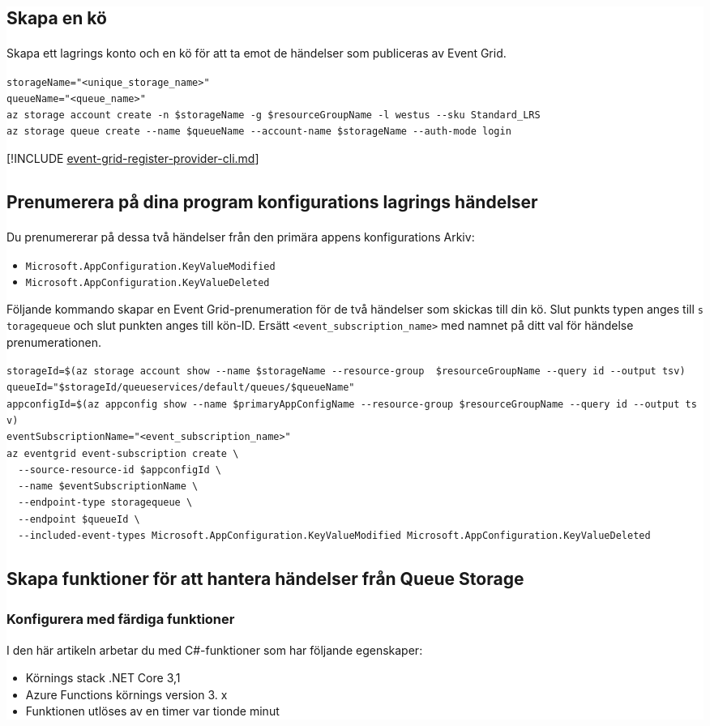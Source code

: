 ## <a name="create-a-queue"></a>Skapa en kö

Skapa ett lagrings konto och en kö för att ta emot de händelser som publiceras av Event Grid.

```azurecli-interactive
storageName="<unique_storage_name>"
queueName="<queue_name>"
az storage account create -n $storageName -g $resourceGroupName -l westus --sku Standard_LRS
az storage queue create --name $queueName --account-name $storageName --auth-mode login
```

[!INCLUDE [event-grid-register-provider-cli.md](../../includes/event-grid-register-provider-cli.md)]

## <a name="subscribe-to-your-app-configuration-store-events"></a>Prenumerera på dina program konfigurations lagrings händelser

Du prenumererar på dessa två händelser från den primära appens konfigurations Arkiv:

- `Microsoft.AppConfiguration.KeyValueModified`
- `Microsoft.AppConfiguration.KeyValueDeleted`

Följande kommando skapar en Event Grid-prenumeration för de två händelser som skickas till din kö. Slut punkts typen anges till `storagequeue` och slut punkten anges till kön-ID. Ersätt `<event_subscription_name>` med namnet på ditt val för händelse prenumerationen.

```azurecli-interactive
storageId=$(az storage account show --name $storageName --resource-group  $resourceGroupName --query id --output tsv)
queueId="$storageId/queueservices/default/queues/$queueName"
appconfigId=$(az appconfig show --name $primaryAppConfigName --resource-group $resourceGroupName --query id --output tsv)
eventSubscriptionName="<event_subscription_name>"
az eventgrid event-subscription create \
  --source-resource-id $appconfigId \
  --name $eventSubscriptionName \
  --endpoint-type storagequeue \
  --endpoint $queueId \
  --included-event-types Microsoft.AppConfiguration.KeyValueModified Microsoft.AppConfiguration.KeyValueDeleted 
```

## <a name="create-functions-for-handling-events-from-queue-storage"></a>Skapa funktioner för att hantera händelser från Queue Storage

### <a name="set-up-with-ready-to-use-functions"></a>Konfigurera med färdiga funktioner

I den här artikeln arbetar du med C#-funktioner som har följande egenskaper:
- Körnings stack .NET Core 3,1
- Azure Functions körnings version 3. x
- Funktionen utlöses av en timer var tionde minut
